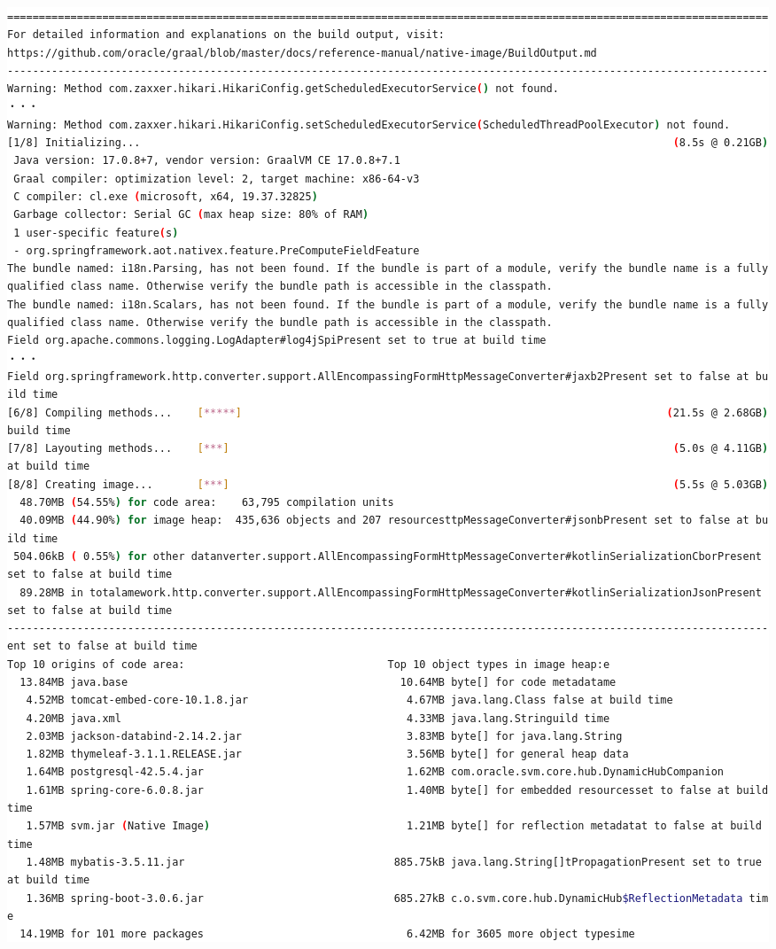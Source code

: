   ```bash
  ========================================================================================================================
  For detailed information and explanations on the build output, visit:
  https://github.com/oracle/graal/blob/master/docs/reference-manual/native-image/BuildOutput.md
  ------------------------------------------------------------------------------------------------------------------------
  Warning: Method com.zaxxer.hikari.HikariConfig.getScheduledExecutorService() not found.
  ・・・
  Warning: Method com.zaxxer.hikari.HikariConfig.setScheduledExecutorService(ScheduledThreadPoolExecutor) not found.
  [1/8] Initializing...                                                                                    (8.5s @ 0.21GB)
   Java version: 17.0.8+7, vendor version: GraalVM CE 17.0.8+7.1
   Graal compiler: optimization level: 2, target machine: x86-64-v3
   C compiler: cl.exe (microsoft, x64, 19.37.32825)
   Garbage collector: Serial GC (max heap size: 80% of RAM)
   1 user-specific feature(s)
   - org.springframework.aot.nativex.feature.PreComputeFieldFeature
  The bundle named: i18n.Parsing, has not been found. If the bundle is part of a module, verify the bundle name is a fully qualified class name. Otherwise verify the bundle path is accessible in the classpath.
  The bundle named: i18n.Scalars, has not been found. If the bundle is part of a module, verify the bundle name is a fully qualified class name. Otherwise verify the bundle path is accessible in the classpath.
  Field org.apache.commons.logging.LogAdapter#log4jSpiPresent set to true at build time
  ・・・
  Field org.springframework.http.converter.support.AllEncompassingFormHttpMessageConverter#jaxb2Present set to false at build time
  [6/8] Compiling methods...    [*****]                                                                   (21.5s @ 2.68GB)build time
  [7/8] Layouting methods...    [***]                                                                      (5.0s @ 4.11GB) at build time
  [8/8] Creating image...       [***]                                                                      (5.5s @ 5.03GB)
    48.70MB (54.55%) for code area:    63,795 compilation units
    40.09MB (44.90%) for image heap:  435,636 objects and 207 resourcesttpMessageConverter#jsonbPresent set to false at build time
   504.06kB ( 0.55%) for other datanverter.support.AllEncompassingFormHttpMessageConverter#kotlinSerializationCborPresent set to false at build time
    89.28MB in totalamework.http.converter.support.AllEncompassingFormHttpMessageConverter#kotlinSerializationJsonPresent set to false at build time
  ------------------------------------------------------------------------------------------------------------------------ent set to false at build time
  Top 10 origins of code area:                                Top 10 object types in image heap:e
    13.84MB java.base                                           10.64MB byte[] for code metadatame
     4.52MB tomcat-embed-core-10.1.8.jar                         4.67MB java.lang.Class false at build time
     4.20MB java.xml                                             4.33MB java.lang.Stringuild time
     2.03MB jackson-databind-2.14.2.jar                          3.83MB byte[] for java.lang.String
     1.82MB thymeleaf-3.1.1.RELEASE.jar                          3.56MB byte[] for general heap data
     1.64MB postgresql-42.5.4.jar                                1.62MB com.oracle.svm.core.hub.DynamicHubCompanion
     1.61MB spring-core-6.0.8.jar                                1.40MB byte[] for embedded resourcesset to false at build time
     1.57MB svm.jar (Native Image)                               1.21MB byte[] for reflection metadatat to false at build time
     1.48MB mybatis-3.5.11.jar                                 885.75kB java.lang.String[]tPropagationPresent set to true at build time
     1.36MB spring-boot-3.0.6.jar                              685.27kB c.o.svm.core.hub.DynamicHub$ReflectionMetadata time
    14.19MB for 101 more packages                                6.42MB for 3605 more object typesime
  ```